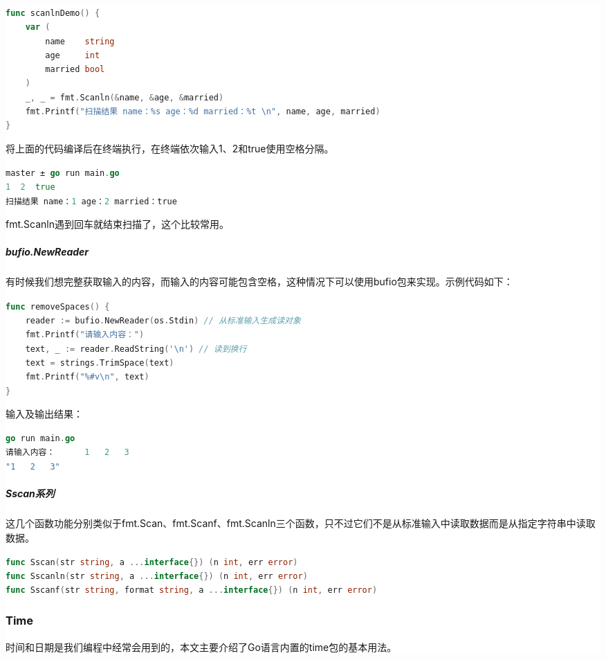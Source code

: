 ```go
func scanlnDemo() {
	var (
		name    string
		age     int
		married bool
	)
	_, _ = fmt.Scanln(&name, &age, &married)
	fmt.Printf("扫描结果 name：%s age：%d married：%t \n", name, age, married)
}
```

将上面的代码编译后在终端执行，在终端依次输入1、2和true使用空格分隔。

```go
master ± go run main.go  
1  2  true
扫描结果 name：1 age：2 married：true 
```

fmt.Scanln遇到回车就结束扫描了，这个比较常用。

##### bufio.NewReader

有时候我们想完整获取输入的内容，而输入的内容可能包含空格，这种情况下可以使用bufio包来实现。示例代码如下：

```go
func removeSpaces() {
	reader := bufio.NewReader(os.Stdin) // 从标准输入生成读对象
	fmt.Printf("请输入内容：")
	text, _ := reader.ReadString('\n') // 读到换行
	text = strings.TrimSpace(text)
	fmt.Printf("%#v\n", text)
}
```

输入及输出结果：

```go
go run main.go
请输入内容：      1   2   3        
"1   2   3"
```

##### Sscan系列

这几个函数功能分别类似于fmt.Scan、fmt.Scanf、fmt.Scanln三个函数，只不过它们不是从标准输入中读取数据而是从指定字符串中读取数据。

```go
func Sscan(str string, a ...interface{}) (n int, err error)
func Sscanln(str string, a ...interface{}) (n int, err error)
func Sscanf(str string, format string, a ...interface{}) (n int, err error)
```



### Time

时间和日期是我们编程中经常会用到的，本文主要介绍了Go语言内置的time包的基本用法。
